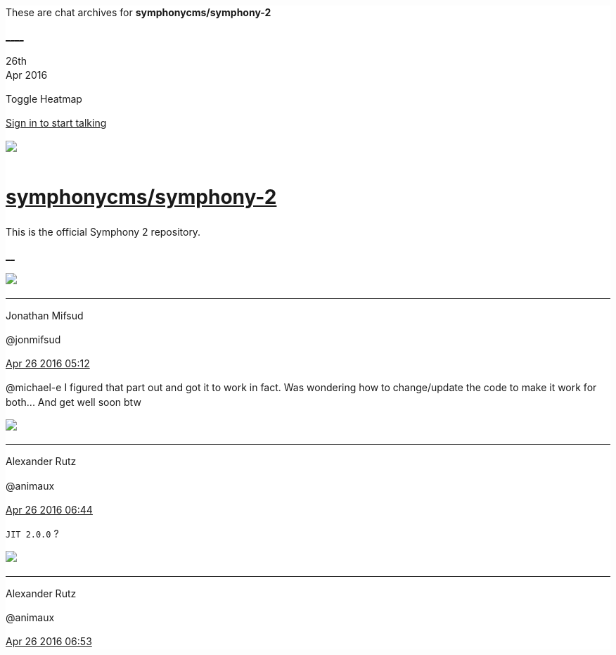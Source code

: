 These are chat archives for **symphonycms/symphony-2**

[__](/symphonycms/symphony-2/archives/2016/04/27)[__](/symphonycms/symphony-2/archives/2016/04/25)

26th  
Apr 2016

Toggle Heatmap

[Sign in to start talking](/login?action=login&button=archive-login)

![](https://avatars-02.gitter.im/group/iv/3/57542c45c43b8c601977197e?s=48)

#  [symphonycms/symphony-2](/symphonycms/symphony-2)

This is the official Symphony 2 repository.

[ __](/orgs/symphonycms/rooms "More symphonycms rooms")

![](https://avatars1.githubusercontent.com/u/859775?v=3&s=30)

____

Jonathan Mifsud

@jonmifsud

[Apr 26 2016
05:12](https://gitter.im/symphonycms/symphony-2?at=571ef8a27469496137b935e1)

@michael-e I figured that part out and got it to work in fact. Was wondering
how to change/update the code to make it work for both... And get well soon
btw

![](https://avatars2.githubusercontent.com/u/446874?v=3&s=30)

____

Alexander Rutz

@animaux

[Apr 26 2016
06:44](https://gitter.im/symphonycms/symphony-2?at=571f0e4147b4c6480ffa47f9)

`JIT 2.0.0` ?

![](https://avatars2.githubusercontent.com/u/446874?v=3&s=30)

____

Alexander Rutz

@animaux

[Apr 26 2016
06:53](https://gitter.im/symphonycms/symphony-2?at=571f10847469496137b939b8)
